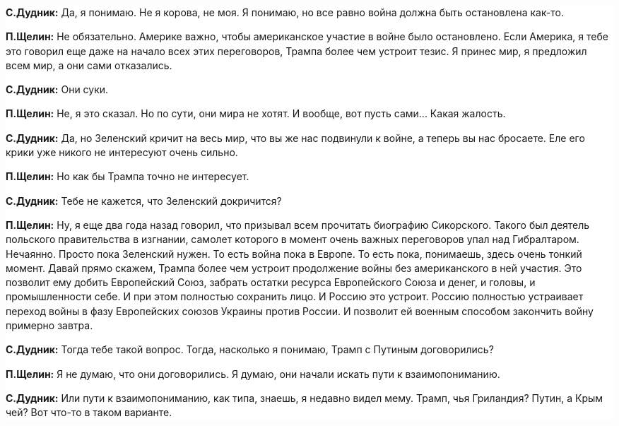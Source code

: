 **С.Дудник:**
Да, я понимаю.
Не я корова, не моя.
Я понимаю, но все равно война должна быть остановлена как-то.

**П.Щелин:**
Не обязательно.
Америке важно, чтобы американское участие в войне было остановлено.
Если Америка, я тебе это говорил еще даже на начало всех этих переговоров, Трампа более чем устроит тезис.
Я принес мир, я предложил всем мир, а они сами отказались.

**С.Дудник:**
Они суки.

**П.Щелин:**
Не, я это сказал.
Но по сути, они мира не хотят.
И вообще, вот пусть сами...
Какая жалость.

**С.Дудник:**
Да, но Зеленский кричит на весь мир, что вы же нас подвинули к войне, а теперь вы нас бросаете.
Еле его крики уже никого не интересуют очень сильно.

**П.Щелин:**
Но как бы Трампа точно не интересует.

**С.Дудник:**
Тебе не кажется, что Зеленский докричится?

**П.Щелин:**
Ну, я еще два года назад говорил, что призывал всем прочитать биографию Сикорского.
Такого был деятель польского правительства в изгнании, самолет которого в момент очень важных переговоров упал над Гибралтаром.
Нечаянно.
Просто пока Зеленский нужен.
То есть война пока в Европе.
То есть пока, понимаешь, здесь очень тонкий момент.
Давай прямо скажем, Трампа более чем устроит продолжение войны без американского в ней участия.
Это позволит ему добить Европейский Союз, забрать остатки ресурса Европейского Союза и денег, и головы, и промышленности себе.
И при этом полностью сохранить лицо.
И Россию это устроит.
Россию полностью устраивает переход войны в фазу Европейских союзов Украины против России.
И позволит ей военным способом закончить войну примерно завтра.

**С.Дудник:**
Тогда тебе такой вопрос.
Тогда, насколько я понимаю, Трамп с Путиным договорились?

**П.Щелин:**
Я не думаю, что они договорились.
Я думаю, они начали искать пути к взаимопониманию.

**С.Дудник:**
Или пути к взаимопониманию, как типа, знаешь, я недавно видел мему.
Трамп, чья Гриландия?
Путин, а Крым чей?
Вот что-то в таком варианте.
